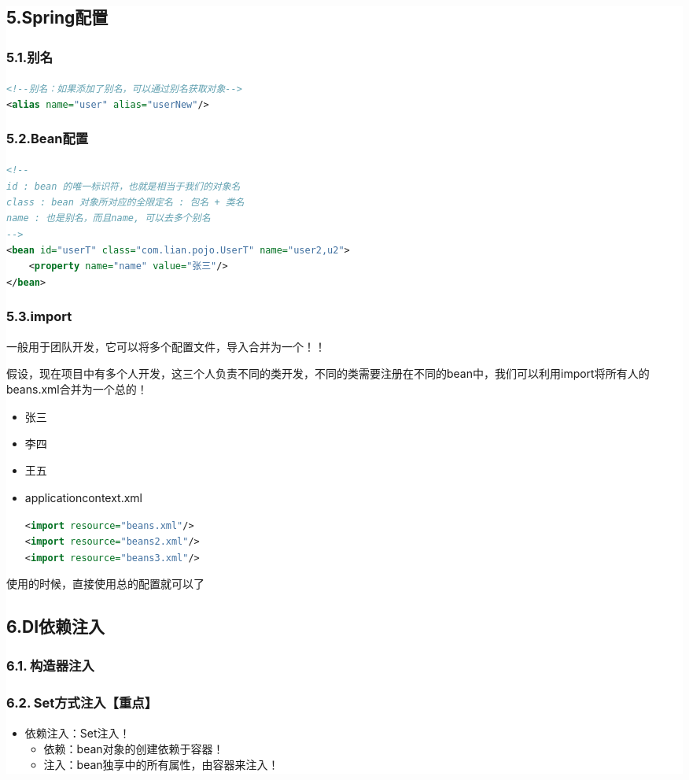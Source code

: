 ## 5.Spring配置

### 5.1.别名

```xml
<!--别名：如果添加了别名，可以通过别名获取对象-->
<alias name="user" alias="userNew"/>
```

### 5.2.Bean配置

```xml
<!--
id : bean 的唯一标识符，也就是相当于我们的对象名
class : bean 对象所对应的全限定名 : 包名 + 类名
name : 也是别名，而且name, 可以去多个别名
-->
<bean id="userT" class="com.lian.pojo.UserT" name="user2,u2">
    <property name="name" value="张三"/>
</bean>
```

### 5.3.import

一般用于团队开发，它可以将多个配置文件，导入合并为一个！！

假设，现在项目中有多个人开发，这三个人负责不同的类开发，不同的类需要注册在不同的bean中，我们可以利用import将所有人的beans.xml合并为一个总的！

* 张三

* 李四

* 王五

* applicationcontext.xml

    ```xml
    <import resource="beans.xml"/>
    <import resource="beans2.xml"/>
    <import resource="beans3.xml"/>
    ```

使用的时候，直接使用总的配置就可以了

## 6.DI依赖注入

### 6.1. 构造器注入

### 6.2. Set方式注入【重点】

* 依赖注入：Set注入！
    * 依赖：bean对象的创建依赖于容器！
    * 注入：bean独享中的所有属性，由容器来注入！
